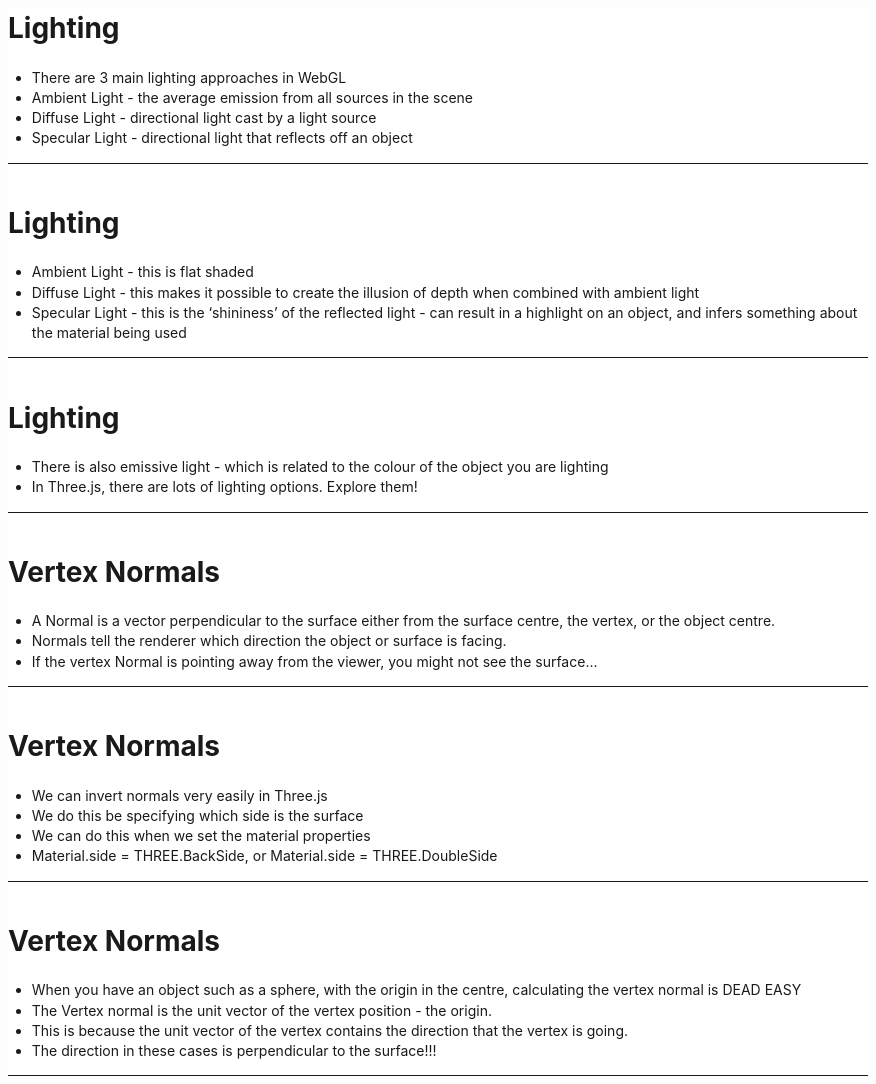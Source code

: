 
# Lighting

* There are 3 main lighting approaches in WebGL
* Ambient Light - the average emission from all sources in the scene
* Diffuse Light - directional light cast by a light source
* Specular Light - directional light that reflects off an object

---

# Lighting

* Ambient Light - this is flat shaded
* Diffuse Light - this makes it possible to create the illusion of depth when combined with ambient light
* Specular Light - this is the ‘shininess’ of the reflected light - can result in a highlight on an object, and infers something about  the material being used

---

# Lighting

* There is also emissive light - which is related to the colour of the object you are lighting
* In Three.js, there are lots of lighting options. Explore them!

---

# Vertex Normals

* A Normal is a vector perpendicular to the surface either from the surface centre, the vertex, or the object centre.
* Normals tell the renderer which direction the object or surface is facing.
* If the vertex Normal is pointing away from the viewer, you might not see the surface...

---

# Vertex Normals

* We can invert normals very easily in Three.js
* We do this be specifying which side is the surface
* We can do this when we set the material properties
* Material.side = THREE.BackSide, or Material.side = THREE.DoubleSide

---

# Vertex Normals

* When you have an object such as a sphere, with the origin in the centre, calculating the vertex normal is DEAD EASY
* The Vertex normal is the unit vector of the vertex position - the origin.
* This is because the unit vector of the vertex contains the direction that the vertex is going.
* The direction in these cases is perpendicular to the surface!!!

---